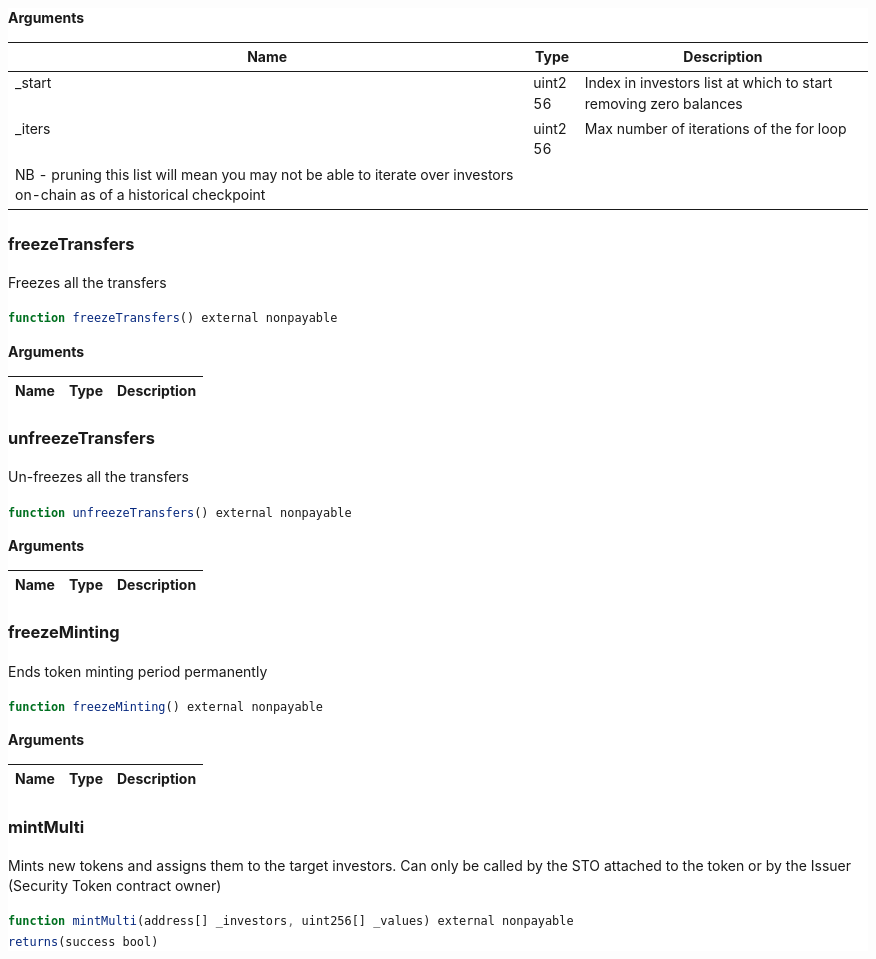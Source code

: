 **Arguments**

| Name        | Type           | Description  |
| ------------- |------------- | -----|
| _start | uint256 | Index in investors list at which to start removing zero balances | 
| _iters | uint256 | Max number of iterations of the for loop
NB - pruning this list will mean you may not be able to iterate over investors on-chain as of a historical checkpoint | 

### freezeTransfers

Freezes all the transfers

```js
function freezeTransfers() external nonpayable
```

**Arguments**

| Name        | Type           | Description  |
| ------------- |------------- | -----|

### unfreezeTransfers

Un-freezes all the transfers

```js
function unfreezeTransfers() external nonpayable
```

**Arguments**

| Name        | Type           | Description  |
| ------------- |------------- | -----|

### freezeMinting

Ends token minting period permanently

```js
function freezeMinting() external nonpayable
```

**Arguments**

| Name        | Type           | Description  |
| ------------- |------------- | -----|

### mintMulti

Mints new tokens and assigns them to the target investors.
Can only be called by the STO attached to the token or by the Issuer (Security Token contract owner)

```js
function mintMulti(address[] _investors, uint256[] _values) external nonpayable
returns(success bool)
```
